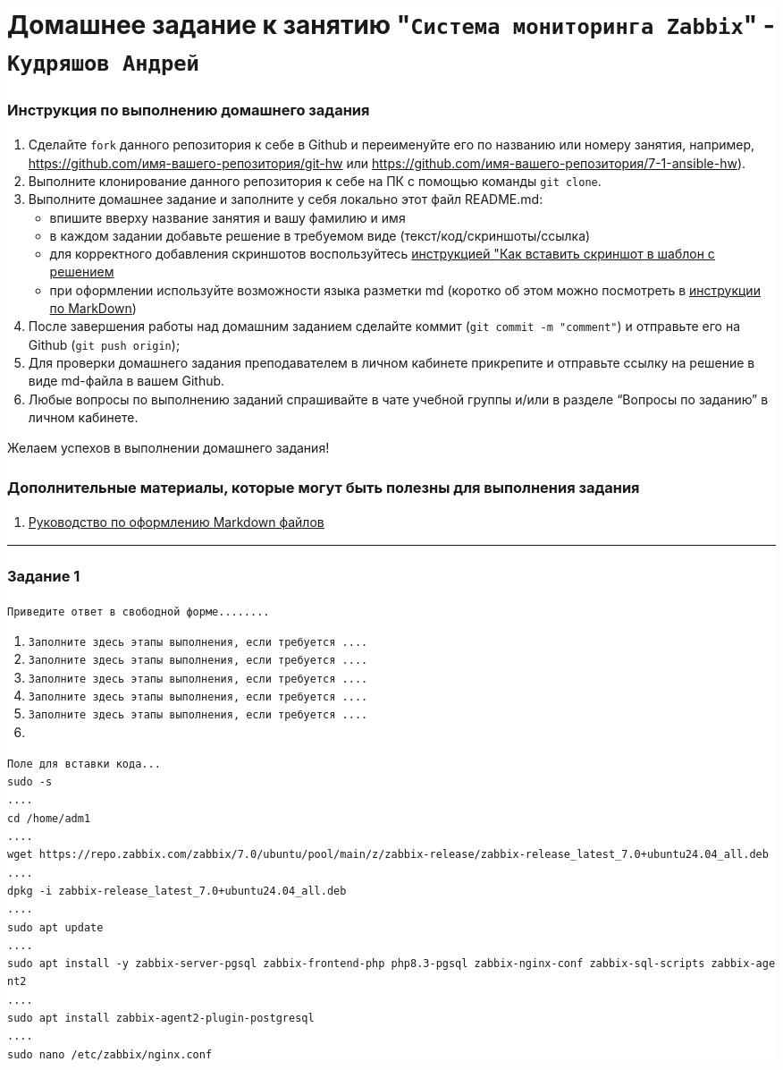 # Домашнее задание к занятию "`Система мониторинга Zabbix`" - `Кудряшов Андрей`


### Инструкция по выполнению домашнего задания

   1. Сделайте `fork` данного репозитория к себе в Github и переименуйте его по названию или номеру занятия, например, https://github.com/имя-вашего-репозитория/git-hw или  https://github.com/имя-вашего-репозитория/7-1-ansible-hw).
   2. Выполните клонирование данного репозитория к себе на ПК с помощью команды `git clone`.
   3. Выполните домашнее задание и заполните у себя локально этот файл README.md:
      - впишите вверху название занятия и вашу фамилию и имя
      - в каждом задании добавьте решение в требуемом виде (текст/код/скриншоты/ссылка)
      - для корректного добавления скриншотов воспользуйтесь [инструкцией "Как вставить скриншот в шаблон с решением](https://github.com/netology-code/sys-pattern-homework/blob/main/screen-instruction.md)
      - при оформлении используйте возможности языка разметки md (коротко об этом можно посмотреть в [инструкции  по MarkDown](https://github.com/netology-code/sys-pattern-homework/blob/main/md-instruction.md))
   4. После завершения работы над домашним заданием сделайте коммит (`git commit -m "comment"`) и отправьте его на Github (`git push origin`);
   5. Для проверки домашнего задания преподавателем в личном кабинете прикрепите и отправьте ссылку на решение в виде md-файла в вашем Github.
   6. Любые вопросы по выполнению заданий спрашивайте в чате учебной группы и/или в разделе “Вопросы по заданию” в личном кабинете.
   
Желаем успехов в выполнении домашнего задания!
   
### Дополнительные материалы, которые могут быть полезны для выполнения задания

1. [Руководство по оформлению Markdown файлов](https://gist.github.com/Jekins/2bf2d0638163f1294637#Code)

---

### Задание 1

`Приведите ответ в свободной форме........`

1. `Заполните здесь этапы выполнения, если требуется ....`
2. `Заполните здесь этапы выполнения, если требуется ....`
3. `Заполните здесь этапы выполнения, если требуется ....`
4. `Заполните здесь этапы выполнения, если требуется ....`
5. `Заполните здесь этапы выполнения, если требуется ....`
6. 

```
Поле для вставки кода...
sudo -s
....
cd /home/adm1
....
wget https://repo.zabbix.com/zabbix/7.0/ubuntu/pool/main/z/zabbix-release/zabbix-release_latest_7.0+ubuntu24.04_all.deb
....
dpkg -i zabbix-release_latest_7.0+ubuntu24.04_all.deb
....
sudo apt update
....
sudo apt install -y zabbix-server-pgsql zabbix-frontend-php php8.3-pgsql zabbix-nginx-conf zabbix-sql-scripts zabbix-agent2
....
sudo apt install zabbix-agent2-plugin-postgresql
....
sudo nano /etc/zabbix/nginx.conf
```